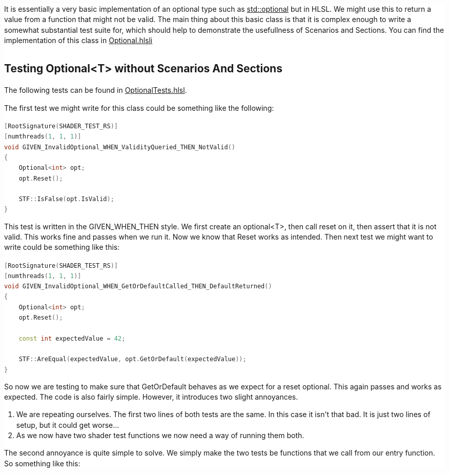 ```c++
```

It is essentially a very basic implementation of an optional type such as [std::optional](https://en.cppreference.com/w/cpp/utility/optional) but in HLSL. We might use this to return a value from a function that might not be valid. The main thing about this basic class is that it is complex enough to write a somewhat substantial test suite for, which should help to demonstrate the usefullness of Scenarios and Sections. You can find the implementation of this class in [Optional.hlsli](../../examples/Ex3_ScenariosAndSections/ShaderCode/Optional.hlsli)

## Testing Optional\<T> without Scenarios And Sections

The following tests can be found in [OptionalTests.hlsl](../../examples/Ex3_ScenariosAndSections/ShaderCode/OptionalTests.hlsl).

The first test we might write for this class could be something like the following:

```c++
[RootSignature(SHADER_TEST_RS)]
[numthreads(1, 1, 1)]
void GIVEN_InvalidOptional_WHEN_ValidityQueried_THEN_NotValid()
{
    Optional<int> opt;
    opt.Reset();

    STF::IsFalse(opt.IsValid);
}
```

This test is written in the GIVEN_WHEN_THEN style. We first create an optional\<T>, then call reset on it, then assert that it is not valid. This works fine and passes when we run it. Now we know that Reset works as intended. Then next test we might want to write could be something like this:

```c++
[RootSignature(SHADER_TEST_RS)]
[numthreads(1, 1, 1)]
void GIVEN_InvalidOptional_WHEN_GetOrDefaultCalled_THEN_DefaultReturned()
{
    Optional<int> opt;
    opt.Reset();

    const int expectedValue = 42;

    STF::AreEqual(expectedValue, opt.GetOrDefault(expectedValue));
}
```

So now we are testing to make sure that GetOrDefault behaves as we expect for a reset optional. This again passes and works as expected. The code is also fairly simple. However, it introduces two slight annoyances.

1. We are repeating ourselves. The first two lines of both tests are the same. In this case it isn't that bad. It is just two lines of setup, but it could get worse...
2. As we now have two shader test functions we now need a way of running them both.

The second annoyance is quite simple to solve. We simply make the two tests be functions that we call from our entry function. So something like this:

